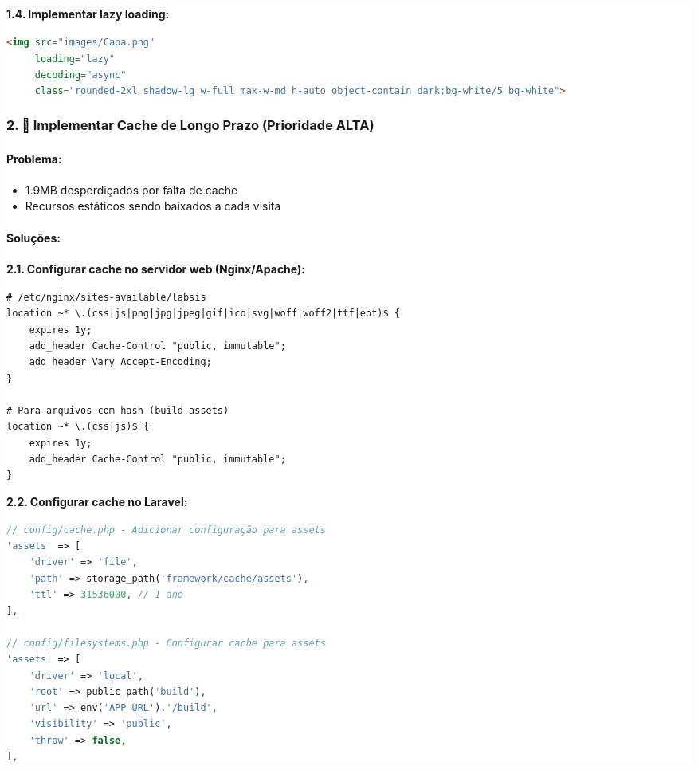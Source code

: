 **1.4. Implementar lazy loading:**
```html
<img src="images/Capa.png" 
     loading="lazy" 
     decoding="async"
     class="rounded-2xl shadow-lg w-full max-w-md h-auto object-contain dark:bg-white/5 bg-white">
```

### 2. 💾 **Implementar Cache de Longo Prazo (Prioridade ALTA)**

#### Problema:
- 1.9MB desperdiçados por falta de cache
- Recursos estáticos sendo baixados a cada visita

#### Soluções:

**2.1. Configurar cache no servidor web (Nginx/Apache):**

```nginx
# /etc/nginx/sites-available/labsis
location ~* \.(css|js|png|jpg|jpeg|gif|ico|svg|woff|woff2|ttf|eot)$ {
    expires 1y;
    add_header Cache-Control "public, immutable";
    add_header Vary Accept-Encoding;
}

# Para arquivos com hash (build assets)
location ~* \.(css|js)$ {
    expires 1y;
    add_header Cache-Control "public, immutable";
}
```

**2.2. Configurar cache no Laravel:**

```php
// config/cache.php - Adicionar configuração para assets
'assets' => [
    'driver' => 'file',
    'path' => storage_path('framework/cache/assets'),
    'ttl' => 31536000, // 1 ano
],

// config/filesystems.php - Configurar cache para assets
'assets' => [
    'driver' => 'local',
    'root' => public_path('build'),
    'url' => env('APP_URL').'/build',
    'visibility' => 'public',
    'throw' => false,
],
```

